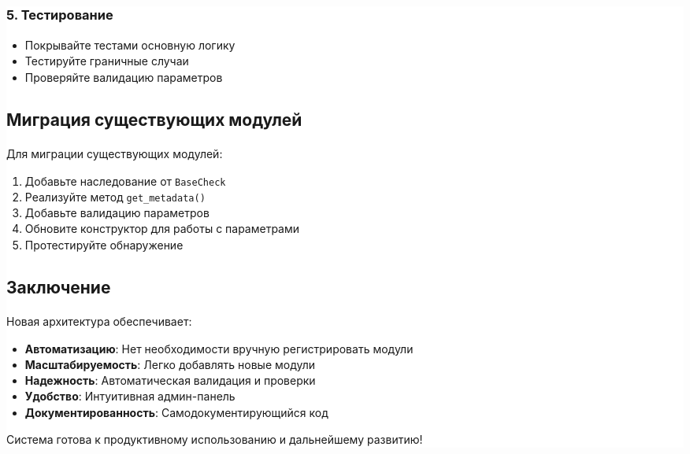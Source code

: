 ### 5. Тестирование
- Покрывайте тестами основную логику
- Тестируйте граничные случаи
- Проверяйте валидацию параметров

## Миграция существующих модулей

Для миграции существующих модулей:

1. Добавьте наследование от `BaseCheck`
2. Реализуйте метод `get_metadata()`
3. Добавьте валидацию параметров
4. Обновите конструктор для работы с параметрами
5. Протестируйте обнаружение

## Заключение

Новая архитектура обеспечивает:

- **Автоматизацию**: Нет необходимости вручную регистрировать модули
- **Масштабируемость**: Легко добавлять новые модули
- **Надежность**: Автоматическая валидация и проверки
- **Удобство**: Интуитивная админ-панель
- **Документированность**: Самодокументирующийся код

Система готова к продуктивному использованию и дальнейшему развитию! 